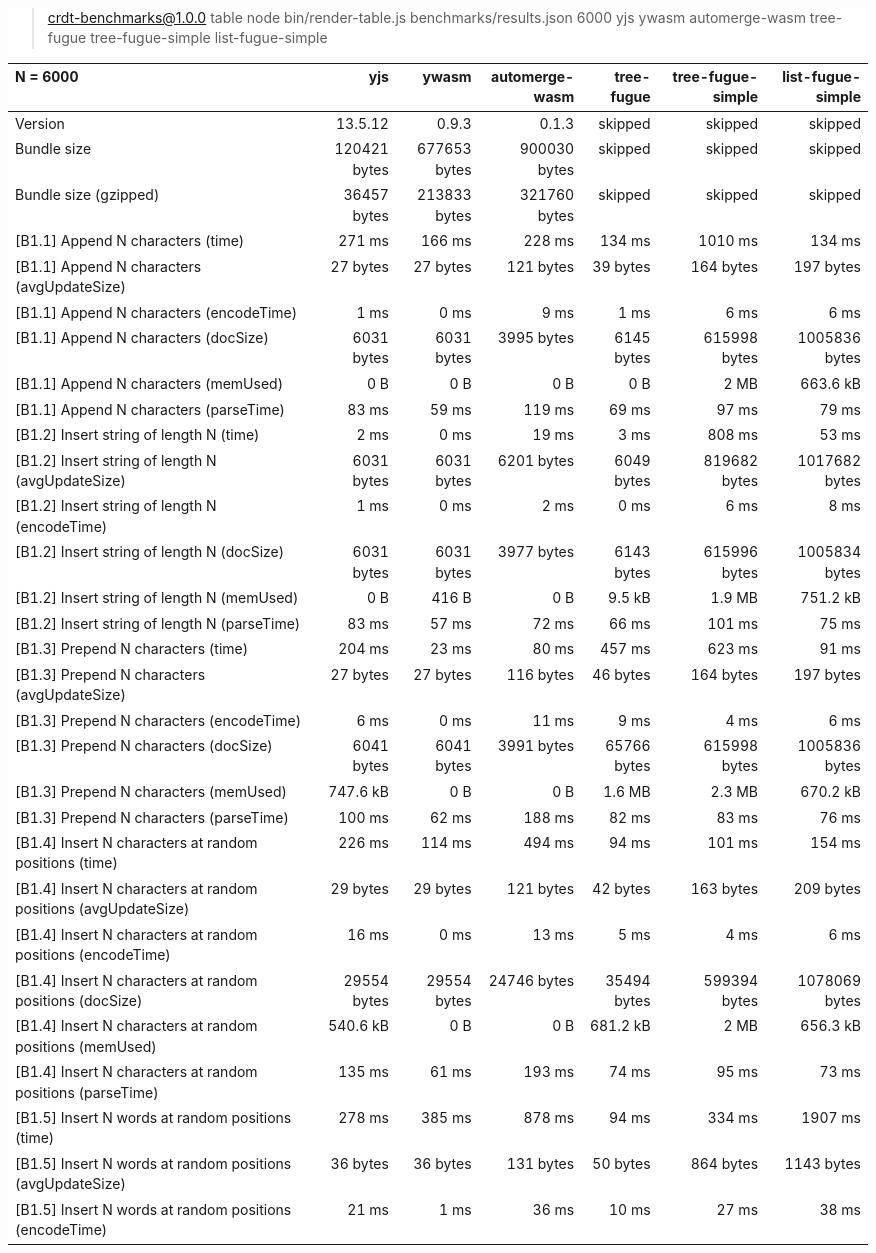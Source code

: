 
> crdt-benchmarks@1.0.0 table
> node bin/render-table.js benchmarks/results.json 6000 yjs ywasm automerge-wasm tree-fugue tree-fugue-simple list-fugue-simple

N = 6000 | yjs | ywasm | automerge-wasm | tree-fugue | tree-fugue-simple | list-fugue-simple|
| :- |  -: | -: | -: | -: | -: | -:  |
|Version                                                                   |         13.5.12 |           0.9.3 |           0.1.3 |         skipped |         skipped |         skipped |
|Bundle size                                                               |    120421 bytes |    677653 bytes |    900030 bytes |         skipped |         skipped |         skipped |
|Bundle size (gzipped)                                                     |     36457 bytes |    213833 bytes |    321760 bytes |         skipped |         skipped |         skipped |
|[B1.1] Append N characters (time)                                         |          271 ms |          166 ms |          228 ms |          134 ms |         1010 ms |          134 ms |
|[B1.1] Append N characters (avgUpdateSize)                                |        27 bytes |        27 bytes |       121 bytes |        39 bytes |       164 bytes |       197 bytes |
|[B1.1] Append N characters (encodeTime)                                   |            1 ms |            0 ms |            9 ms |            1 ms |            6 ms |            6 ms |
|[B1.1] Append N characters (docSize)                                      |      6031 bytes |      6031 bytes |      3995 bytes |      6145 bytes |    615998 bytes |   1005836 bytes |
|[B1.1] Append N characters (memUsed)                                      |             0 B |             0 B |             0 B |             0 B |            2 MB |        663.6 kB |
|[B1.1] Append N characters (parseTime)                                    |           83 ms |           59 ms |          119 ms |           69 ms |           97 ms |           79 ms |
|[B1.2] Insert string of length N (time)                                   |            2 ms |            0 ms |           19 ms |            3 ms |          808 ms |           53 ms |
|[B1.2] Insert string of length N (avgUpdateSize)                          |      6031 bytes |      6031 bytes |      6201 bytes |      6049 bytes |    819682 bytes |   1017682 bytes |
|[B1.2] Insert string of length N (encodeTime)                             |            1 ms |            0 ms |            2 ms |            0 ms |            6 ms |            8 ms |
|[B1.2] Insert string of length N (docSize)                                |      6031 bytes |      6031 bytes |      3977 bytes |      6143 bytes |    615996 bytes |   1005834 bytes |
|[B1.2] Insert string of length N (memUsed)                                |             0 B |           416 B |             0 B |          9.5 kB |          1.9 MB |        751.2 kB |
|[B1.2] Insert string of length N (parseTime)                              |           83 ms |           57 ms |           72 ms |           66 ms |          101 ms |           75 ms |
|[B1.3] Prepend N characters (time)                                        |          204 ms |           23 ms |           80 ms |          457 ms |          623 ms |           91 ms |
|[B1.3] Prepend N characters (avgUpdateSize)                               |        27 bytes |        27 bytes |       116 bytes |        46 bytes |       164 bytes |       197 bytes |
|[B1.3] Prepend N characters (encodeTime)                                  |            6 ms |            0 ms |           11 ms |            9 ms |            4 ms |            6 ms |
|[B1.3] Prepend N characters (docSize)                                     |      6041 bytes |      6041 bytes |      3991 bytes |     65766 bytes |    615998 bytes |   1005836 bytes |
|[B1.3] Prepend N characters (memUsed)                                     |        747.6 kB |             0 B |             0 B |          1.6 MB |          2.3 MB |        670.2 kB |
|[B1.3] Prepend N characters (parseTime)                                   |          100 ms |           62 ms |          188 ms |           82 ms |           83 ms |           76 ms |
|[B1.4] Insert N characters at random positions (time)                     |          226 ms |          114 ms |          494 ms |           94 ms |          101 ms |          154 ms |
|[B1.4] Insert N characters at random positions (avgUpdateSize)            |        29 bytes |        29 bytes |       121 bytes |        42 bytes |       163 bytes |       209 bytes |
|[B1.4] Insert N characters at random positions (encodeTime)               |           16 ms |            0 ms |           13 ms |            5 ms |            4 ms |            6 ms |
|[B1.4] Insert N characters at random positions (docSize)                  |     29554 bytes |     29554 bytes |     24746 bytes |     35494 bytes |    599394 bytes |   1078069 bytes |
|[B1.4] Insert N characters at random positions (memUsed)                  |        540.6 kB |             0 B |             0 B |        681.2 kB |            2 MB |        656.3 kB |
|[B1.4] Insert N characters at random positions (parseTime)                |          135 ms |           61 ms |          193 ms |           74 ms |           95 ms |           73 ms |
|[B1.5] Insert N words at random positions (time)                          |          278 ms |          385 ms |          878 ms |           94 ms |          334 ms |         1907 ms |
|[B1.5] Insert N words at random positions (avgUpdateSize)                 |        36 bytes |        36 bytes |       131 bytes |        50 bytes |       864 bytes |      1143 bytes |
|[B1.5] Insert N words at random positions (encodeTime)                    |           21 ms |            1 ms |           36 ms |           10 ms |           27 ms |           38 ms |